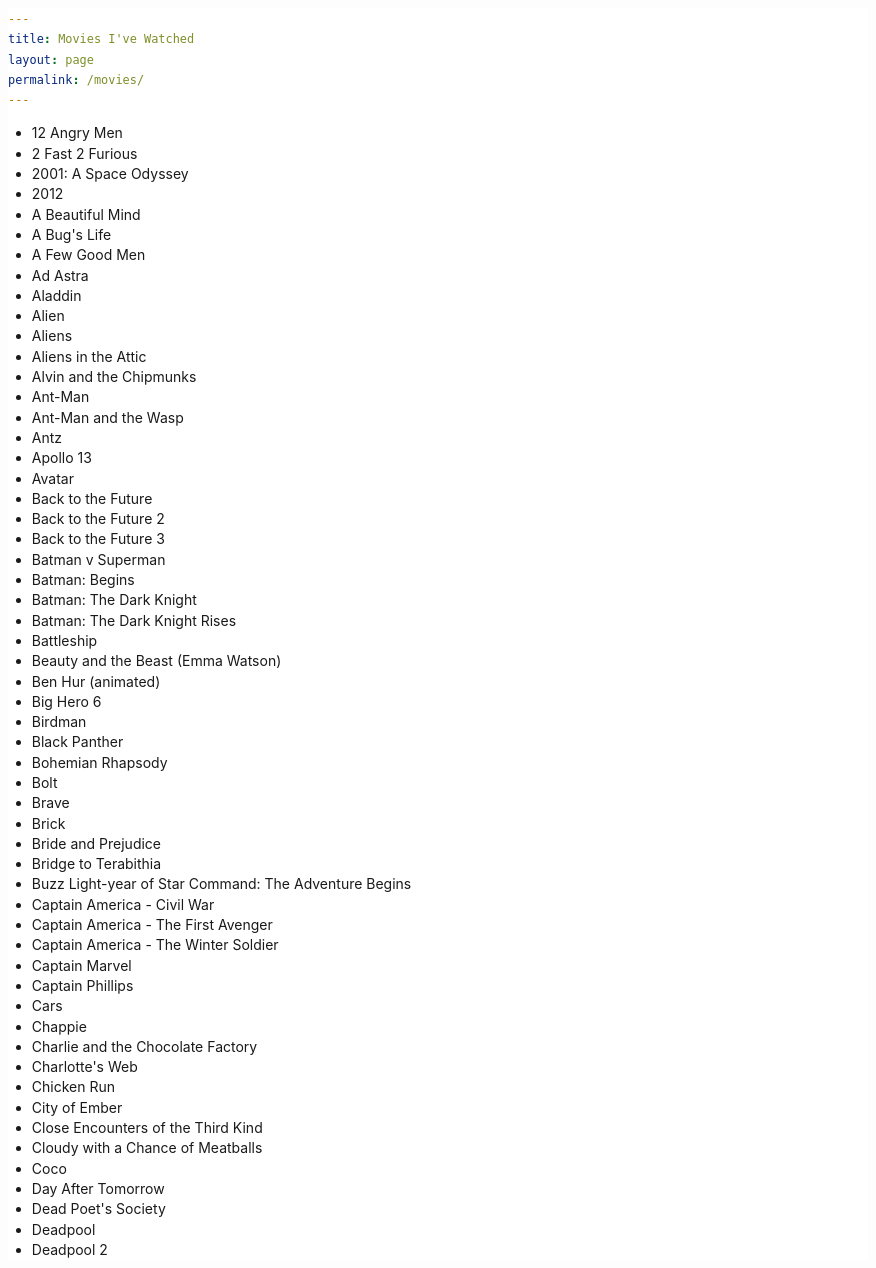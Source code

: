 ```yaml
---
title: Movies I've Watched
layout: page
permalink: /movies/
---
```


- 12 Angry Men
- 2 Fast 2 Furious
- 2001: A Space Odyssey
- 2012
- A Beautiful Mind
- A Bug's Life
- A Few Good Men
- Ad Astra
- Aladdin
- Alien
- Aliens
- Aliens in the Attic
- Alvin and the Chipmunks
- Ant-Man
- Ant-Man and the Wasp
- Antz
- Apollo 13
- Avatar
- Back to the Future
- Back to the Future 2
- Back to the Future 3
- Batman v Superman
- Batman: Begins
- Batman: The Dark Knight
- Batman: The Dark Knight Rises
- Battleship
- Beauty and the Beast (Emma Watson)
- Ben Hur (animated)
- Big Hero 6
- Birdman
- Black Panther
- Bohemian Rhapsody
- Bolt
- Brave
- Brick
- Bride and Prejudice
- Bridge to Terabithia
- Buzz Light-year of Star Command: The Adventure Begins
- Captain America - Civil War
- Captain America - The First Avenger
- Captain America - The Winter Soldier
- Captain Marvel
- Captain Phillips
- Cars
- Chappie
- Charlie and the Chocolate Factory
- Charlotte's Web
- Chicken Run
- City of Ember
- Close Encounters of the Third Kind
- Cloudy with a Chance of Meatballs
- Coco
- Day After Tomorrow
- Dead Poet's Society
- Deadpool
- Deadpool 2